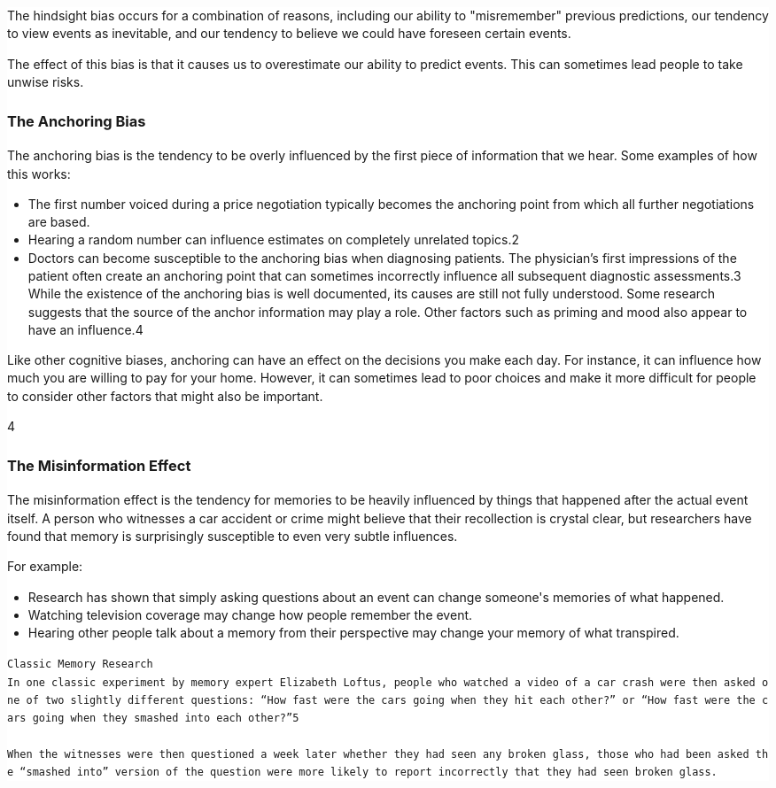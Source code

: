 The hindsight bias occurs for a combination of reasons, including our ability to "misremember" previous predictions, our tendency to view events as inevitable, and our tendency to believe we could have foreseen certain events.

The effect of this bias is that it causes us to overestimate our ability to predict events. This can sometimes lead people to take unwise risks.
### The Anchoring Bias

The anchoring bias is the tendency to be overly influenced by the first piece of information that we hear. Some examples of how this works:

- The first number voiced during a price negotiation typically becomes the anchoring point from which all further negotiations are based.
- Hearing a random number can influence estimates on completely unrelated topics.2
- Doctors can become susceptible to the anchoring bias when diagnosing patients. The physician’s first impressions of the patient often create an anchoring point that can sometimes incorrectly influence all subsequent diagnostic assessments.3
While the existence of the anchoring bias is well documented, its causes are still not fully understood. Some research suggests that the source of the anchor information may play a role. Other factors such as priming and mood also appear to have an influence.4

Like other cognitive biases, anchoring can have an effect on the decisions you make each day. For instance, it can influence how much you are willing to pay for your home. However, it can sometimes lead to poor choices and make it more difficult for people to consider other factors that might also be important.

4

### The Misinformation Effect 

The misinformation effect is the tendency for memories to be heavily influenced by things that happened after the actual event itself. A person who witnesses a car accident or crime might believe that their recollection is crystal clear, but researchers have found that memory is surprisingly susceptible to even very subtle influences.

For example:

- Research has shown that simply asking questions about an event can change someone's memories of what happened.
- Watching television coverage may change how people remember the event.
- Hearing other people talk about a memory from their perspective may change your memory of what transpired.

```
Classic Memory Research
In one classic experiment by memory expert Elizabeth Loftus, people who watched a video of a car crash were then asked one of two slightly different questions: “How fast were the cars going when they hit each other?” or “How fast were the cars going when they smashed into each other?”5﻿

When the witnesses were then questioned a week later whether they had seen any broken glass, those who had been asked the “smashed into” version of the question were more likely to report incorrectly that they had seen broken glass.

```
